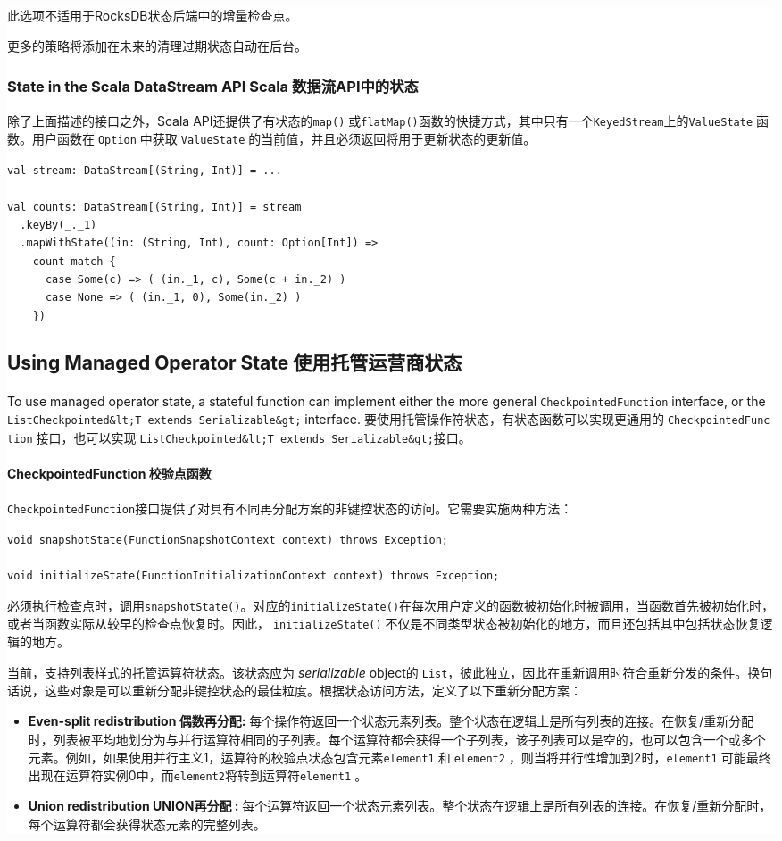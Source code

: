 

此选项不适用于RocksDB状态后端中的增量检查点。

更多的策略将添加在未来的清理过期状态自动在后台。

### State in the Scala DataStream API Scala 数据流API中的状态

除了上面描述的接口之外，Scala API还提供了有状态的`map()` 或`flatMap()`函数的快捷方式，其中只有一个`KeyedStream`上的`ValueState` 函数。用户函数在 `Option` 中获取 `ValueState` 的当前值，并且必须返回将用于更新状态的更新值。



```
val stream: DataStream[(String, Int)] = ...

val counts: DataStream[(String, Int)] = stream
  .keyBy(_._1)
  .mapWithState((in: (String, Int), count: Option[Int]) =>
    count match {
      case Some(c) => ( (in._1, c), Some(c + in._2) )
      case None => ( (in._1, 0), Some(in._2) )
    })
```



## Using Managed Operator State 使用托管运营商状态

To use managed operator state, a stateful function can implement either the more general `CheckpointedFunction` interface, or the `ListCheckpointed&lt;T extends Serializable&gt;` interface.
要使用托管操作符状态，有状态函数可以实现更通用的 `CheckpointedFunction` 接口，也可以实现 `ListCheckpointed&lt;T extends Serializable&gt;`接口。

#### CheckpointedFunction 校验点函数

`CheckpointedFunction`接口提供了对具有不同再分配方案的非键控状态的访问。它需要实施两种方法：



```
void snapshotState(FunctionSnapshotContext context) throws Exception;

void initializeState(FunctionInitializationContext context) throws Exception;
```



必须执行检查点时，调用`snapshotState()`。对应的`initializeState()`在每次用户定义的函数被初始化时被调用，当函数首先被初始化时，或者当函数实际从较早的检查点恢复时。因此， `initializeState()` 不仅是不同类型状态被初始化的地方，而且还包括其中包括状态恢复逻辑的地方。

当前，支持列表样式的托管运算符状态。该状态应为 _serializable_ object的 `List`，彼此独立，因此在重新调用时符合重新分发的条件。换句话说，这些对象是可以重新分配非键控状态的最佳粒度。根据状态访问方法，定义了以下重新分配方案：

*   **Even-split redistribution 偶数再分配:** 每个操作符返回一个状态元素列表。整个状态在逻辑上是所有列表的连接。在恢复/重新分配时，列表被平均地划分为与并行运算符相同的子列表。每个运算符都会获得一个子列表，该子列表可以是空的，也可以包含一个或多个元素。例如，如果使用并行主义1，运算符的校验点状态包含元素`element1` 和  `element2` ，则当将并行性增加到2时，`element1` 可能最终出现在运算符实例0中，而`element2`将转到运算符`element1` 。

*   **Union redistribution UNION再分配 :** 每个运算符返回一个状态元素列表。整个状态在逻辑上是所有列表的连接。在恢复/重新分配时，每个运算符都会获得状态元素的完整列表。
